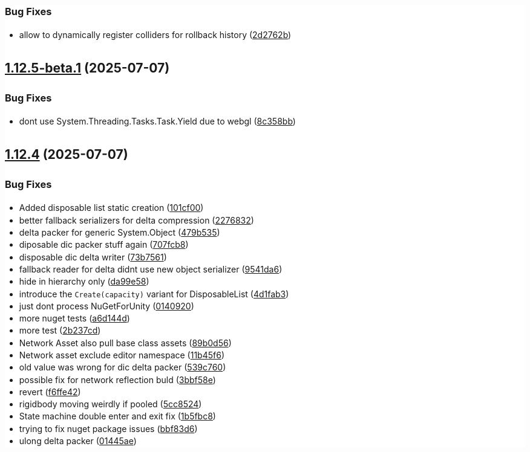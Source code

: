 
### Bug Fixes

* allow to dynamically register colliders for rollback history ([2d2762b](https://github.com/PurrNet/PurrNet/commit/2d2762b493afcc604c9e7e3e7fa3a24c50c42125))

## [1.12.5-beta.1](https://github.com/PurrNet/PurrNet/compare/v1.12.4...v1.12.5-beta.1) (2025-07-07)


### Bug Fixes

* dont use System.Threading.Tasks.Task.Yield due to webgl ([8c358bb](https://github.com/PurrNet/PurrNet/commit/8c358bb4739aa546a859cf28803553c2070329fb))

## [1.12.4](https://github.com/PurrNet/PurrNet/compare/v1.12.3...v1.12.4) (2025-07-07)


### Bug Fixes

* Added disposable list static creation ([101cf00](https://github.com/PurrNet/PurrNet/commit/101cf009c2bf5157a4e6cdeba973d81c0e4b54f7))
* better fallback serializers for delta compression ([2276832](https://github.com/PurrNet/PurrNet/commit/2276832f3f2ade89177e0550663aa4964361cd67))
* delta packer for generic System.Object ([479b535](https://github.com/PurrNet/PurrNet/commit/479b5356a4e01273f638c4c38f8b2f5e3ebfe0db))
* diposable dic packer stuff again ([707fcb8](https://github.com/PurrNet/PurrNet/commit/707fcb86a080c0de3c07a934288b1bf140ae76db))
* disposable dic delta writer ([73b7561](https://github.com/PurrNet/PurrNet/commit/73b75611d35929139324ca707e164e3e7588f3e0))
* fallback reader for delta didnt use new object serializer ([9541da6](https://github.com/PurrNet/PurrNet/commit/9541da68f9f5d96567578cf439c7be6d650ccbb8))
* hide in hierarchy only ([da99e58](https://github.com/PurrNet/PurrNet/commit/da99e58c17221bef61364cb9940159cdf06512c7))
* introduce the `Create(capacity)` variant for DisposableList ([4d1fab3](https://github.com/PurrNet/PurrNet/commit/4d1fab33107353af379cae204924f2c59795bdf7))
* just dont process NuGetForUnity ([0140920](https://github.com/PurrNet/PurrNet/commit/0140920a19800fe4512210fdfb1f79e2660f35b3))
* more nuget tests ([a6d144d](https://github.com/PurrNet/PurrNet/commit/a6d144ddee1795ccc94d36fceb346746b956dfee))
* more test ([2b237cd](https://github.com/PurrNet/PurrNet/commit/2b237cde9c67e4f60b4c5415c11d8b811d331566))
* Network Asset also pull base class assets ([89b0d56](https://github.com/PurrNet/PurrNet/commit/89b0d567db0e02c35ff7d2a9e1b6a6705f584847))
* Network asset exclude editor namespace ([11b45f6](https://github.com/PurrNet/PurrNet/commit/11b45f67388ada773138a21c6e830a38cd20cf08))
* old value was wrong for dic delta packer ([539c760](https://github.com/PurrNet/PurrNet/commit/539c7607415c493a881e0d676c5f90d068cd41f8))
* possible fix for network reflection buld ([3bbf58e](https://github.com/PurrNet/PurrNet/commit/3bbf58e46da52d62add19f4fe10e78ad72052c85))
* revert ([f6ffe42](https://github.com/PurrNet/PurrNet/commit/f6ffe42e384224b925167df4f18c853cbd4c9bd3))
* rigidbody moving weirdly if pooled ([5cc8524](https://github.com/PurrNet/PurrNet/commit/5cc85245aabcb458a5b793eb6f1cde9b64424565))
* State machine double enter and exit fix ([1b5fbc8](https://github.com/PurrNet/PurrNet/commit/1b5fbc8b5a51ad6fa4ebf56711a8cd8b24b22cb5))
* trying to fix nuget package issues ([bbf83d6](https://github.com/PurrNet/PurrNet/commit/bbf83d699cb9c800dd709c97b560cbcaefd575b6))
* ulong delta packer ([01445ae](https://github.com/PurrNet/PurrNet/commit/01445ae5c0cd1ae2147337a6ee7d8eb90a4f51a0))

